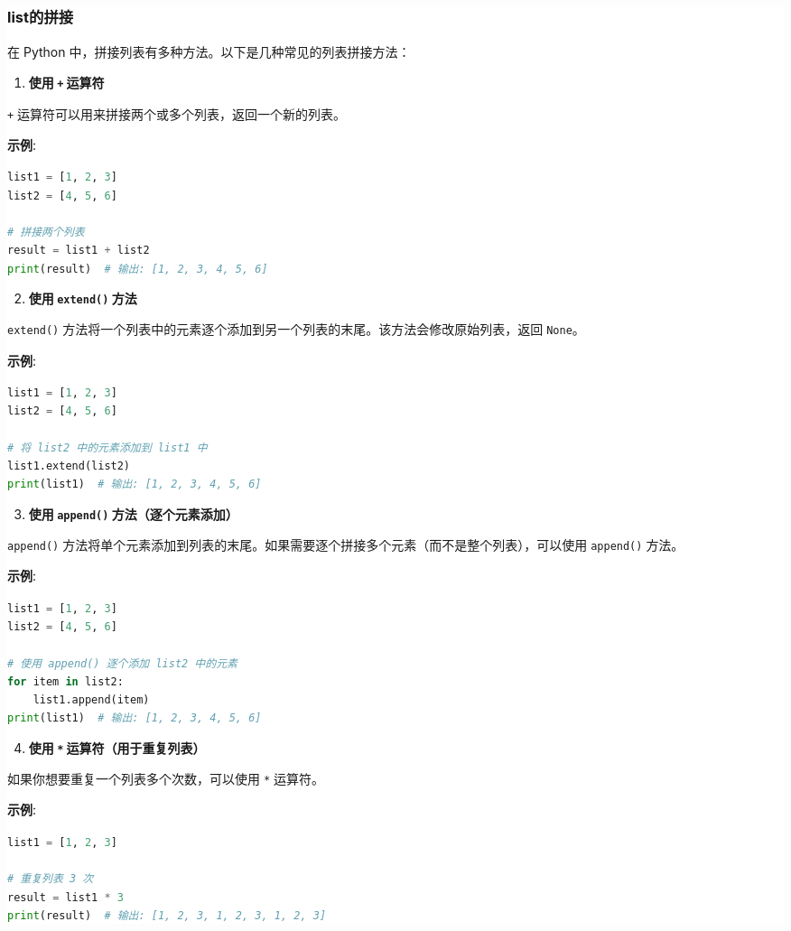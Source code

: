 ### list的拼接

在 Python 中，拼接列表有多种方法。以下是几种常见的列表拼接方法：

1. **使用 `+` 运算符**

`+` 运算符可以用来拼接两个或多个列表，返回一个新的列表。

**示例**:
```python
list1 = [1, 2, 3]
list2 = [4, 5, 6]

# 拼接两个列表
result = list1 + list2
print(result)  # 输出: [1, 2, 3, 4, 5, 6]
```

2. **使用 `extend()` 方法**

`extend()` 方法将一个列表中的元素逐个添加到另一个列表的末尾。该方法会修改原始列表，返回 `None`。

**示例**:
```python
list1 = [1, 2, 3]
list2 = [4, 5, 6]

# 将 list2 中的元素添加到 list1 中
list1.extend(list2)
print(list1)  # 输出: [1, 2, 3, 4, 5, 6]
```

3. **使用 `append()` 方法（逐个元素添加）**

`append()` 方法将单个元素添加到列表的末尾。如果需要逐个拼接多个元素（而不是整个列表），可以使用 `append()` 方法。

**示例**:
```python
list1 = [1, 2, 3]
list2 = [4, 5, 6]

# 使用 append() 逐个添加 list2 中的元素
for item in list2:
    list1.append(item)
print(list1)  # 输出: [1, 2, 3, 4, 5, 6]
```

4. **使用 `*` 运算符（用于重复列表）**

如果你想要重复一个列表多个次数，可以使用 `*` 运算符。

**示例**:
```python
list1 = [1, 2, 3]

# 重复列表 3 次
result = list1 * 3
print(result)  # 输出: [1, 2, 3, 1, 2, 3, 1, 2, 3]
```
